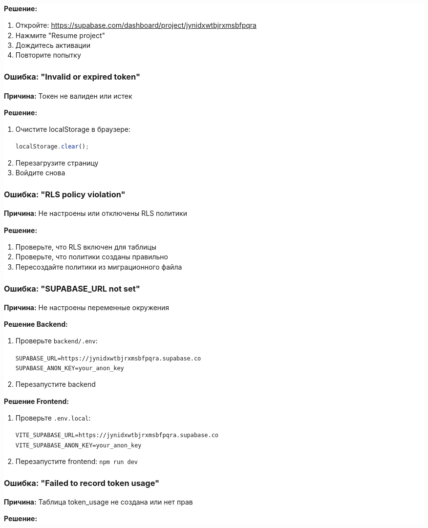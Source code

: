 **Решение:**

1. Откройте: https://supabase.com/dashboard/project/jynidxwtbjrxmsbfpqra
2. Нажмите "Resume project"
3. Дождитесь активации
4. Повторите попытку

### Ошибка: "Invalid or expired token"

**Причина:** Токен не валиден или истек

**Решение:**

1. Очистите localStorage в браузере:
   ```javascript
   localStorage.clear();
   ```
2. Перезагрузите страницу
3. Войдите снова

### Ошибка: "RLS policy violation"

**Причина:** Не настроены или отключены RLS политики

**Решение:**

1. Проверьте, что RLS включен для таблицы
2. Проверьте, что политики созданы правильно
3. Пересоздайте политики из миграционного файла

### Ошибка: "SUPABASE_URL not set"

**Причина:** Не настроены переменные окружения

**Решение Backend:**

1. Проверьте `backend/.env`:
   ```env
   SUPABASE_URL=https://jynidxwtbjrxmsbfpqra.supabase.co
   SUPABASE_ANON_KEY=your_anon_key
   ```
2. Перезапустите backend

**Решение Frontend:**

1. Проверьте `.env.local`:
   ```env
   VITE_SUPABASE_URL=https://jynidxwtbjrxmsbfpqra.supabase.co
   VITE_SUPABASE_ANON_KEY=your_anon_key
   ```
2. Перезапустите frontend: `npm run dev`

### Ошибка: "Failed to record token usage"

**Причина:** Таблица token_usage не создана или нет прав

**Решение:**
